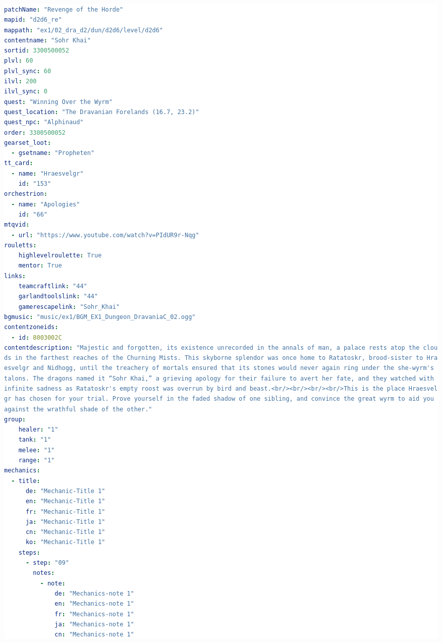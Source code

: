 ```yaml
patchName: "Revenge of the Horde"
mapid: "d2d6_re"
mappath: "ex1/02_dra_d2/dun/d2d6/level/d2d6"
contentname: "Sohr Khai"
sortid: 3300500052
plvl: 60
plvl_sync: 60
ilvl: 200
ilvl_sync: 0
quest: "Winning Over the Wyrm"
quest_location: "The Dravanian Forelands (16.7, 23.2)"
quest_npc: "Alphinaud"
order: 3300500052
gearset_loot:
  - gsetname: "Propheten"
tt_card:
  - name: "Hraesvelgr"
    id: "153"
orchestrion:
  - name: "Apologies"
    id: "66"
mtqvid:
  - url: "https://www.youtube.com/watch?v=PIdUR9r-Nqg"
rouletts:
    highlevelroulette: True
    mentor: True
links:
    teamcraftlink: "44"
    garlandtoolslink: "44"
    gamerescapelink: "Sohr_Khai"
bgmusic: "music/ex1/BGM_EX1_Dungeon_DravaniaC_02.ogg"
contentzoneids:
  - id: 8003002C
contentdescription: "Majestic and forgotten, its existence unrecorded in the annals of man, a palace rests atop the clouds in the farthest reaches of the Churning Mists. This skyborne splendor was once home to Ratatoskr, brood-sister to Hraesvelgr and Nidhogg, until the treachery of mortals ensured that its stones would never again ring under the she-wyrm's talons. The dragons named it “Sohr Khai,” a grieving apology for their failure to avert her fate, and they watched with infinite sadness as Ratatoskr's empty roost was overrun by bird and beast.<br/><br/><br/><br/>This is the place Hraesvelgr has chosen for your trial. Prove yourself in the faded shadow of one sibling, and convince the great wyrm to aid you against the wrathful shade of the other."
group:
    healer: "1"
    tank: "1"
    melee: "1"
    range: "1"
mechanics:
  - title:
      de: "Mechanic-Title 1"
      en: "Mechanic-Title 1"
      fr: "Mechanic-Title 1"
      ja: "Mechanic-Title 1"
      cn: "Mechanic-Title 1"
      ko: "Mechanic-Title 1"
    steps:
      - step: "09"
        notes:
          - note:
              de: "Mechanics-note 1"
              en: "Mechanics-note 1"
              fr: "Mechanics-note 1"
              ja: "Mechanics-note 1"
              cn: "Mechanics-note 1"
```